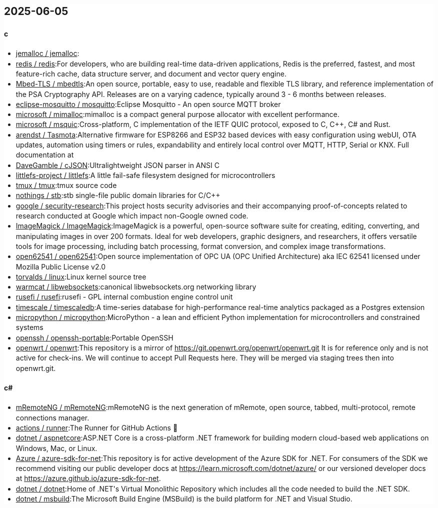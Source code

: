 ## 2025-06-05

#### c
* [jemalloc / jemalloc](https://github.com/jemalloc/jemalloc):
* [redis / redis](https://github.com/redis/redis):For developers, who are building real-time data-driven applications, Redis is the preferred, fastest, and most feature-rich cache, data structure server, and document and vector query engine.
* [Mbed-TLS / mbedtls](https://github.com/Mbed-TLS/mbedtls):An open source, portable, easy to use, readable and flexible TLS library, and reference implementation of the PSA Cryptography API. Releases are on a varying cadence, typically around 3 - 6 months between releases.
* [eclipse-mosquitto / mosquitto](https://github.com/eclipse-mosquitto/mosquitto):Eclipse Mosquitto - An open source MQTT broker
* [microsoft / mimalloc](https://github.com/microsoft/mimalloc):mimalloc is a compact general purpose allocator with excellent performance.
* [microsoft / msquic](https://github.com/microsoft/msquic):Cross-platform, C implementation of the IETF QUIC protocol, exposed to C, C++, C# and Rust.
* [arendst / Tasmota](https://github.com/arendst/Tasmota):Alternative firmware for ESP8266 and ESP32 based devices with easy configuration using webUI, OTA updates, automation using timers or rules, expandability and entirely local control over MQTT, HTTP, Serial or KNX. Full documentation at
* [DaveGamble / cJSON](https://github.com/DaveGamble/cJSON):Ultralightweight JSON parser in ANSI C
* [littlefs-project / littlefs](https://github.com/littlefs-project/littlefs):A little fail-safe filesystem designed for microcontrollers
* [tmux / tmux](https://github.com/tmux/tmux):tmux source code
* [nothings / stb](https://github.com/nothings/stb):stb single-file public domain libraries for C/C++
* [google / security-research](https://github.com/google/security-research):This project hosts security advisories and their accompanying proof-of-concepts related to research conducted at Google which impact non-Google owned code.
* [ImageMagick / ImageMagick](https://github.com/ImageMagick/ImageMagick):ImageMagick is a powerful, open-source software suite for creating, editing, converting, and manipulating images in over 200 formats. Ideal for web developers, graphic designers, and researchers, it offers versatile tools for image processing, including batch processing, format conversion, and complex image transformations.
* [open62541 / open62541](https://github.com/open62541/open62541):Open source implementation of OPC UA (OPC Unified Architecture) aka IEC 62541 licensed under Mozilla Public License v2.0
* [torvalds / linux](https://github.com/torvalds/linux):Linux kernel source tree
* [warmcat / libwebsockets](https://github.com/warmcat/libwebsockets):canonical libwebsockets.org networking library
* [rusefi / rusefi](https://github.com/rusefi/rusefi):rusefi - GPL internal combustion engine control unit
* [timescale / timescaledb](https://github.com/timescale/timescaledb):A time-series database for high-performance real-time analytics packaged as a Postgres extension
* [micropython / micropython](https://github.com/micropython/micropython):MicroPython - a lean and efficient Python implementation for microcontrollers and constrained systems
* [openssh / openssh-portable](https://github.com/openssh/openssh-portable):Portable OpenSSH
* [openwrt / openwrt](https://github.com/openwrt/openwrt):This repository is a mirror of https://git.openwrt.org/openwrt/openwrt.git It is for reference only and is not active for check-ins. We will continue to accept Pull Requests here. They will be merged via staging trees then into openwrt.git.

#### c#
* [mRemoteNG / mRemoteNG](https://github.com/mRemoteNG/mRemoteNG):mRemoteNG is the next generation of mRemote, open source, tabbed, multi-protocol, remote connections manager.
* [actions / runner](https://github.com/actions/runner):The Runner for GitHub Actions 🚀
* [dotnet / aspnetcore](https://github.com/dotnet/aspnetcore):ASP.NET Core is a cross-platform .NET framework for building modern cloud-based web applications on Windows, Mac, or Linux.
* [Azure / azure-sdk-for-net](https://github.com/Azure/azure-sdk-for-net):This repository is for active development of the Azure SDK for .NET. For consumers of the SDK we recommend visiting our public developer docs at https://learn.microsoft.com/dotnet/azure/ or our versioned developer docs at https://azure.github.io/azure-sdk-for-net.
* [dotnet / dotnet](https://github.com/dotnet/dotnet):Home of .NET's Virtual Monolithic Repository which includes all the code needed to build the .NET SDK.
* [dotnet / msbuild](https://github.com/dotnet/msbuild):The Microsoft Build Engine (MSBuild) is the build platform for .NET and Visual Studio.